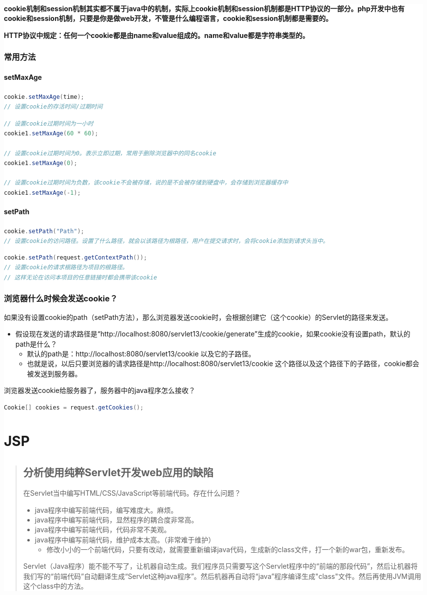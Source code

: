 **cookie机制和session机制其实都不属于java中的机制，实际上cookie机制和session机制都是HTTP协议的一部分。php开发中也有cookie和session机制，只要是你是做web开发，不管是什么编程语言，cookie和session机制都是需要的。**

**HTTP协议中规定：任何一个cookie都是由name和value组成的。name和value都是字符串类型的。**

### 常用方法

#### setMaxAge

```java
cookie.setMaxAge(time);
// 设置cookie的存活时间/过期时间
```

```java
// 设置cookie过期时间为一小时
cookie1.setMaxAge(60 * 60);

// 设置cookie过期时间为0。表示立即过期，常用于删除浏览器中的同名cookie
cookie1.setMaxAge(0);

// 设置cookie过期时间为负数，该cookie不会被存储，说的是不会被存储到硬盘中，会存储到浏览器缓存中
cookie1.setMaxAge(-1);
```

#### setPath

```java
cookie.setPath("Path");
// 设置cookie的访问路径。设置了什么路径，就会以该路径为根路径，用户在提交请求时，会将cookie添加到请求头当中。
```

```java
cookie.setPath(request.getContextPath());
// 设置cookie的请求根路径为项目的根路径。
// 这样无论在访问本项目的任意链接时都会携带该cookie
```

### 浏览器什么时候会发送cookie？

如果没有设置cookie的path（setPath方法），那么浏览器发送cookie时，会根据创建它（这个cookie）的Servlet的路径来发送。

- 假设现在发送的请求路径是“http://localhost:8080/servlet13/cookie/generate”生成的cookie，如果cookie没有设置path，默认的path是什么？
    - 默认的path是：http://localhost:8080/servlet13/cookie 以及它的子路径。
    - 也就是说，以后只要浏览器的请求路径是http://localhost:8080/servlet13/cookie 这个路径以及这个路径下的子路径，cookie都会被发送到服务器。

浏览器发送cookie给服务器了，服务器中的java程序怎么接收？

```java
Cookie[] cookies = request.getCookies();
```

# JSP

> ##  分析使用纯粹Servlet开发web应用的缺陷
>
> 在Servlet当中编写HTML/CSS/JavaScript等前端代码。存在什么问题？
>
> - java程序中编写前端代码，编写难度大。麻烦。
> - java程序中编写前端代码，显然程序的耦合度非常高。
> - java程序中编写前端代码，代码非常不美观。
> - java程序中编写前端代码，维护成本太高。（非常难于维护）
>     - 修改小小的一个前端代码，只要有改动，就需要重新编译java代码，生成新的class文件，打一个新的war包，重新发布。
>
> Servlet（Java程序）能不能不写了，让机器自动生成。我们程序员只需要写这个Servlet程序中的“前端的那段代码”，然后让机器将我们写的“前端代码”自动翻译生成“Servlet这种java程序”。然后机器再自动将“java”程序编译生成"class"文件。然后再使用JVM调用这个class中的方法。
